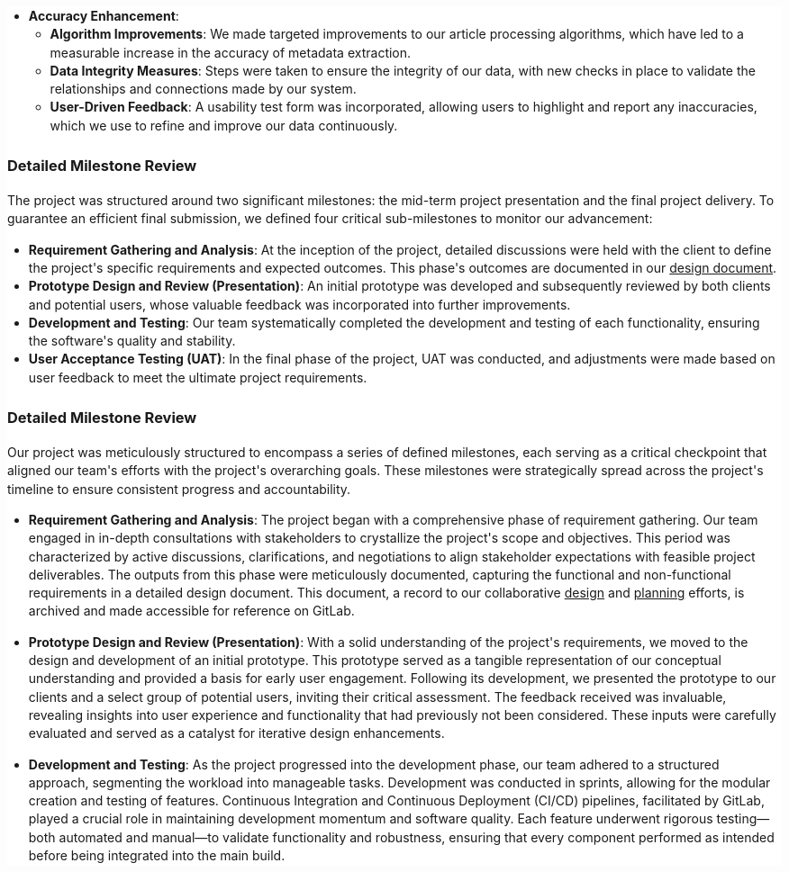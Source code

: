 - **Accuracy Enhancement**:
    - **Algorithm Improvements**: We made targeted improvements to our article processing algorithms, which have led to a measurable increase in the accuracy of metadata extraction.
    - **Data Integrity Measures**: Steps were taken to ensure the integrity of our data, with new checks in place to validate the relationships and connections made by our system.
    - **User-Driven Feedback**: A usability test form was incorporated, allowing users to highlight and report any inaccuracies, which we use to refine and improve our data continuously.

### Detailed Milestone Review
The project was structured around two significant milestones: the mid-term project presentation and the final project delivery. To guarantee an efficient final submission, we defined four critical sub-milestones to monitor our advancement:

- **Requirement Gathering and Analysis**: At the inception of the project, detailed discussions were held with the client to define the project's specific requirements and expected outcomes. This phase's outcomes are documented in our [design document](Design.md/#requirements-table).
- **Prototype Design and Review (Presentation)**: An initial prototype was developed and subsequently reviewed by both clients and potential users, whose valuable feedback was incorporated into further improvements.
- **Development and Testing**: Our team systematically completed the development and testing of each functionality, ensuring the software's quality and stability.
- **User Acceptance Testing (UAT)**: In the final phase of the project, UAT was conducted, and adjustments were made based on user feedback to meet the ultimate project requirements.

### Detailed Milestone Review

Our project was meticulously structured to encompass a series of defined milestones, each serving as a critical checkpoint that aligned our team's efforts with the project's overarching goals. These milestones were strategically spread across the project's timeline to ensure consistent progress and accountability.

- **Requirement Gathering and Analysis**: The project began with a comprehensive phase of requirement gathering. Our team engaged in in-depth consultations with stakeholders to crystallize the project's scope and objectives. This period was characterized by active discussions, clarifications, and negotiations to align stakeholder expectations with feasible project deliverables. The outputs from this phase were meticulously documented, capturing the functional and non-functional requirements in a detailed design document. This document, a record to our collaborative [design](Design.md) and [planning](Plan.md) efforts, is archived and made accessible for reference on GitLab.

- **Prototype Design and Review (Presentation)**: With a solid understanding of the project's requirements, we moved to the design and development of an initial prototype. This prototype served as a tangible representation of our conceptual understanding and provided a basis for early user engagement. Following its development, we presented the prototype to our clients and a select group of potential users, inviting their critical assessment. The feedback received was invaluable, revealing insights into user experience and functionality that had previously not been considered. These inputs were carefully evaluated and served as a catalyst for iterative design enhancements.

- **Development and Testing**: As the project progressed into the development phase, our team adhered to a structured approach, segmenting the workload into manageable tasks. Development was conducted in sprints, allowing for the modular creation and testing of features. Continuous Integration and Continuous Deployment (CI/CD) pipelines, facilitated by GitLab, played a crucial role in maintaining development momentum and software quality. Each feature underwent rigorous testing—both automated and manual—to validate functionality and robustness, ensuring that every component performed as intended before being integrated into the main build.
